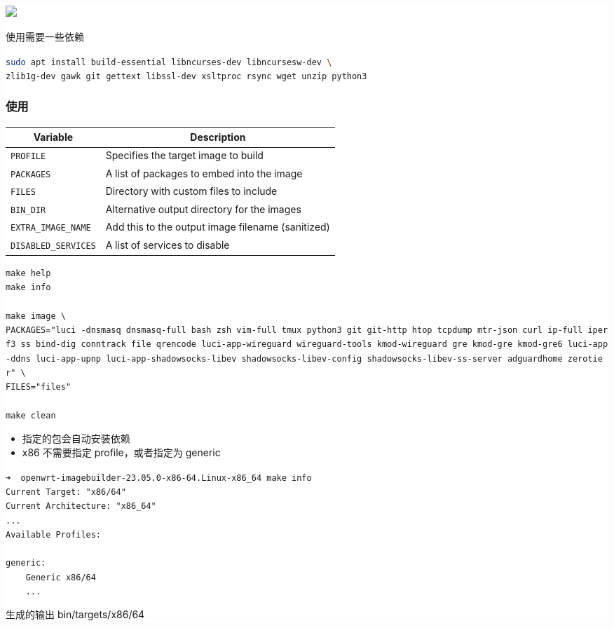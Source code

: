 ![](https://raw.githubusercontent.com/TheRainstorm/.image-bed/main/20231030162658.png)

使用需要一些依赖

```bash
sudo apt install build-essential libncurses-dev libncursesw-dev \
zlib1g-dev gawk git gettext libssl-dev xsltproc rsync wget unzip python3
```

### 使用

|Variable|Description|
|---|---|
|`PROFILE`|Specifies the target image to build|
|`PACKAGES`|A list of packages to embed into the image|
|`FILES`|Directory with custom files to include|
|`BIN_DIR`|Alternative output directory for the images|
|`EXTRA_IMAGE_NAME`|Add this to the output image filename (sanitized)|
|`DISABLED_SERVICES`|A list of services to disable|

```
make help
make info

make image \
PACKAGES="luci -dnsmasq dnsmasq-full bash zsh vim-full tmux python3 git git-http htop tcpdump mtr-json curl ip-full iperf3 ss bind-dig conntrack file qrencode luci-app-wireguard wireguard-tools kmod-wireguard gre kmod-gre kmod-gre6 luci-app-ddns luci-app-upnp luci-app-shadowsocks-libev shadowsocks-libev-config shadowsocks-libev-ss-server adguardhome zerotier" \
FILES="files"

make clean
```

- 指定的包会自动安装依赖
- x86 不需要指定 profile，或者指定为 generic

```
➜  openwrt-imagebuilder-23.05.0-x86-64.Linux-x86_64 make info
Current Target: "x86/64"
Current Architecture: "x86_64"
...
Available Profiles:

generic:
    Generic x86/64
    ...
```

生成的输出
bin/targets/x86/64
